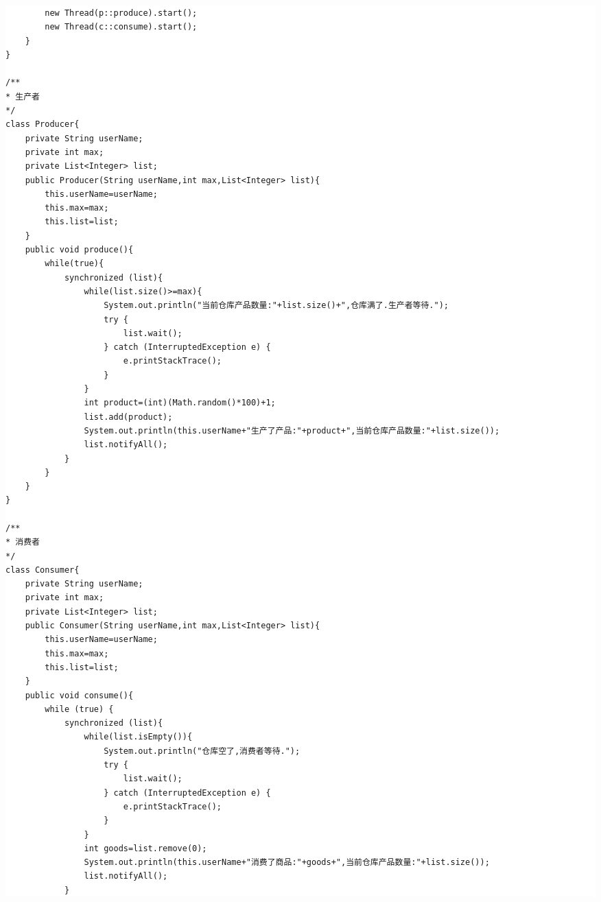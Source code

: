             new Thread(p::produce).start();
            new Thread(c::consume).start();
        }
    }

    /**
    * 生产者
    */
    class Producer{
        private String userName;
        private int max;
        private List<Integer> list;
        public Producer(String userName,int max,List<Integer> list){
            this.userName=userName;
            this.max=max;
            this.list=list;
        }
        public void produce(){
            while(true){
                synchronized (list){
                    while(list.size()>=max){
                        System.out.println("当前仓库产品数量:"+list.size()+",仓库满了.生产者等待.");
                        try {
                            list.wait();
                        } catch (InterruptedException e) {
                            e.printStackTrace();
                        }
                    }
                    int product=(int)(Math.random()*100)+1;
                    list.add(product);
                    System.out.println(this.userName+"生产了产品:"+product+",当前仓库产品数量:"+list.size());
                    list.notifyAll();
                }
            }
        }
    }

    /**
    * 消费者
    */
    class Consumer{
        private String userName;
        private int max;
        private List<Integer> list;
        public Consumer(String userName,int max,List<Integer> list){
            this.userName=userName;
            this.max=max;
            this.list=list;
        }
        public void consume(){
            while (true) {
                synchronized (list){
                    while(list.isEmpty()){
                        System.out.println("仓库空了,消费者等待.");
                        try {
                            list.wait();
                        } catch (InterruptedException e) {
                            e.printStackTrace();
                        }
                    }
                    int goods=list.remove(0);
                    System.out.println(this.userName+"消费了商品:"+goods+",当前仓库产品数量:"+list.size());
                    list.notifyAll();
                }